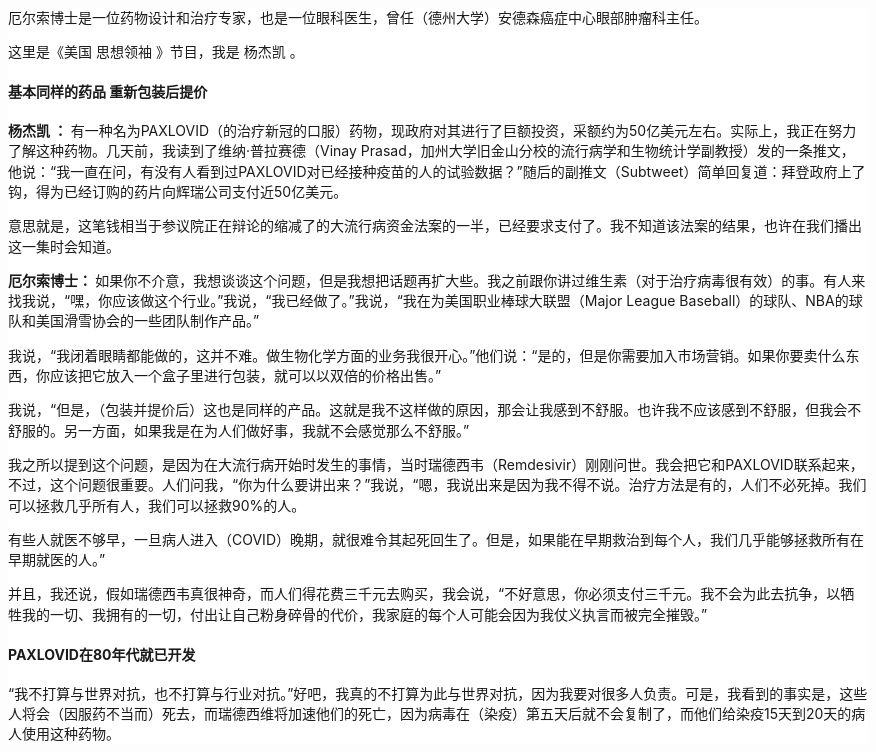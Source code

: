 </p>
<p>
 厄尔索博士是一位药物设计和治疗专家，也是一位眼科医生，曾任（德州大学）安德森癌症中心眼部肿瘤科主任。
</p>
<p>
 这里是《美国
 <ok href="https://www.epochtimes.com/gb/tag/%E6%80%9D%E6%83%B3%E9%A2%86%E8%A2%96.html">
  思想领袖
 </ok>
 》节目，我是
 <ok href="https://www.epochtimes.com/gb/tag/%E6%9D%A8%E6%9D%B0%E5%87%AF.html">
  杨杰凯
 </ok>
 。
</p>
<div class="video_fit_container">
</div>
<h4>
 基本同样的药品 重新包装后提价
</h4>
<p>
 <strong>
  <ok href="https://www.epochtimes.com/gb/tag/%E6%9D%A8%E6%9D%B0%E5%87%AF.html">
   杨杰凯
  </ok>
  ：
 </strong>
 有一种名为PAXLOVID（的治疗新冠的口服）药物，现政府对其进行了巨额投资，采额约为50亿美元左右。实际上，我正在努力了解这种药物。几天前，我读到了维纳‧普拉赛德（Vinay Prasad，加州大学旧金山分校的流行病学和生物统计学副教授）发的一条推文，他说：“我一直在问，有没有人看到过PAXLOVID对已经接种疫苗的人的试验数据？”随后的副推文（Subtweet）简单回复道：拜登政府上了钩，得为已经订购的药片向辉瑞公司支付近50亿美元。
</p>
<p>
 意思就是，这笔钱相当于参议院正在辩论的缩减了的大流行病资金法案的一半，已经要求支付了。我不知道该法案的结果，也许在我们播出这一集时会知道。
</p>
<p>
 <strong>
  厄尔索博士：
 </strong>
 如果你不介意，我想谈谈这个问题，但是我想把话题再扩大些。我之前跟你讲过维生素（对于治疗病毒很有效）的事。有人来找我说，“嘿，你应该做这个行业。”我说，“我已经做了。”我说，“我在为美国职业棒球大联盟（Major League Baseball）的球队、NBA的球队和美国滑雪协会的一些团队制作产品。”
</p>
<p>
 我说，“我闭着眼睛都能做的，这并不难。做生物化学方面的业务我很开心。”他们说：“是的，但是你需要加入市场营销。如果你要卖什么东西，你应该把它放入一个盒子里进行包装，就可以以双倍的价格出售。”
</p>
<p>
 我说，“但是，（包装并提价后）这也是同样的产品。这就是我不这样做的原因，那会让我感到不舒服。也许我不应该感到不舒服，但我会不舒服的。另一方面，如果我是在为人们做好事，我就不会感觉那么不舒服。”
</p>
<p>
 我之所以提到这个问题，是因为在大流行病开始时发生的事情，当时瑞德西韦（Remdesivir）刚刚问世。我会把它和PAXLOVID联系起来，不过，这个问题很重要。人们问我，“你为什么要讲出来？”我说，“嗯，我说出来是因为我不得不说。治疗方法是有的，人们不必死掉。我们可以拯救几乎所有人，我们可以拯救90%的人。
</p>
<p>
 有些人就医不够早，一旦病人进入（COVID）晚期，就很难令其起死回生了。但是，如果能在早期救治到每个人，我们几乎能够拯救所有在早期就医的人。”
</p>
<p>
 并且，我还说，假如瑞德西韦真很神奇，而人们得花费三千元去购买，我会说，“不好意思，你必须支付三千元。我不会为此去抗争，以牺牲我的一切、我拥有的一切，付出让自己粉身碎骨的代价，我家庭的每个人可能会因为我仗义执言而被完全摧毁。”
</p>
<h4>
 PAXLOVID在80年代就已开发
</h4>
<p>
 “我不打算与世界对抗，也不打算与行业对抗。”好吧，我真的不打算为此与世界对抗，因为我要对很多人负责。可是，我看到的事实是，这些人将会（因服药不当而）死去，而瑞德西维将加速他们的死亡，因为病毒在（染疫）第五天后就不会复制了，而他们给染疫15天到20天的病人使用这种药物。